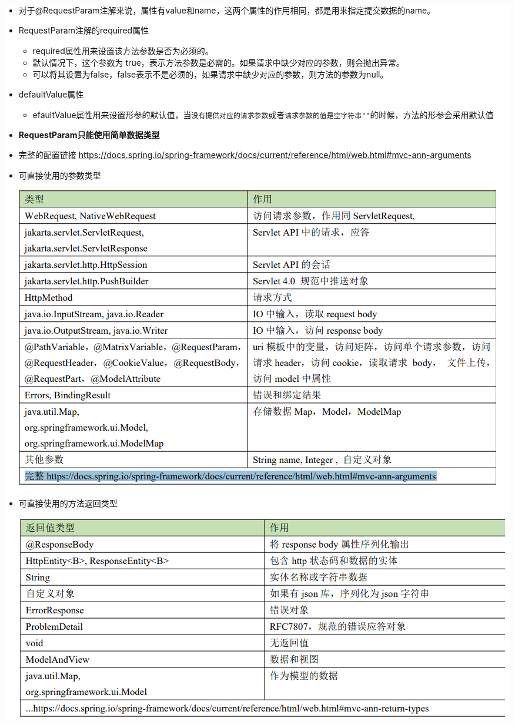   * 对于@RequestParam注解来说，属性有value和name，这两个属性的作用相同，都是用来指定提交数据的name。

  * RequestParam注解的required属性

    * required属性用来设置该方法参数是否为必须的。
    * 默认情况下，这个参数为 true，表示方法参数是必需的。如果请求中缺少对应的参数，则会抛出异常。
    * 可以将其设置为false，false表示不是必须的，如果请求中缺少对应的参数，则方法的参数为null。

  * defaultValue属性

    * efaultValue属性用来设置形参的默认值，当`没有提供对应的请求参数`或者`请求参数的值是空字符串""`的时候，方法的形参会采用默认值

  * **RequestParam只能使用简单数据类型**

*  完整的配置链接 https://docs.spring.io/spring-framework/docs/current/reference/html/web.html#mvc-ann-arguments 

  * 可直接使用的参数类型

    ![1713926856571](%E8%8E%B7%E5%8F%96%E8%AF%B7%E6%B1%82%E6%95%B0%E6%8D%AE.assets/1713926856571.png)

  * 可直接使用的方法返回类型

    ![1713926886278](%E8%8E%B7%E5%8F%96%E8%AF%B7%E6%B1%82%E6%95%B0%E6%8D%AE.assets/1713926886278.png)
